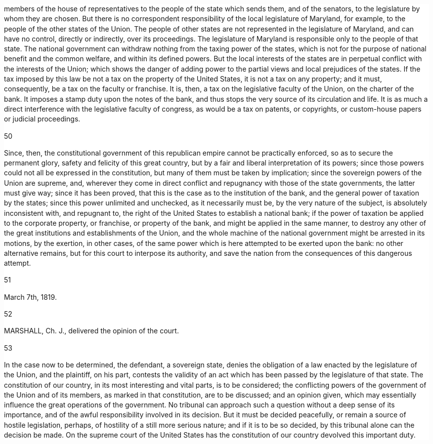 members of the house of representatives to the people of the state which sends
them, and of the senators, to the legislature by whom they are chosen. But
there is no correspondent responsibility of the local legislature of Maryland,
for example, to the people of the other states of the Union. The people of
other states are not represented in the legislature of Maryland, and can have
no control, directly or indirectly, over its proceedings. The legislature of
Maryland is responsible only to the people of that state. The national
government can withdraw nothing from the taxing power of the states, which is
not for the purpose of national benefit and the common welfare, and within its
defined powers. But the local interests of the states are in perpetual
conflict with the interests of the Union; which shows the danger of adding
power to the partial views and local prejudices of the states. If the tax
imposed by this law be not a tax on the property of the United States, it is
not a tax on any property; and it must, consequently, be a tax on the faculty
or franchise. It is, then, a tax on the legislative faculty of the Union, on
the charter of the bank. It imposes a stamp duty upon the notes of the bank,
and thus stops the very source of its circulation and life. It is as much a
direct interference with the legislative faculty of congress, as would be a
tax on patents, or copyrights, or custom-house papers or judicial proceedings.

50

Since, then, the constitutional government of this republican empire cannot be
practically enforced, so as to secure the permanent glory, safety and felicity
of this great country, but by a fair and liberal interpretation of its powers;
since those powers could not all be expressed in the constitution, but many of
them must be taken by implication; since the sovereign powers of the Union are
supreme, and, wherever they come in direct conflict and repugnancy with those
of the state governments, the latter must give way; since it has been proved,
that this is the case as to the institution of the bank, and the general power
of taxation by the states; since this power unlimited and unchecked, as it
necessarily must be, by the very nature of the subject, is absolutely
inconsistent with, and repugnant to, the right of the United States to
establish a national bank; if the power of taxation be applied to the
corporate property, or franchise, or property of the bank, and might be
applied in the same manner, to destroy any other of the great institutions and
establishments of the Union, and the whole machine of the national government
might be arrested in its motions, by the exertion, in other cases, of the same
power which is here attempted to be exerted upon the bank: no other
alternative remains, but for this court to interpose its authority, and save
the nation from the consequences of this dangerous attempt.

51

March 7th, 1819.

52

MARSHALL, Ch. J., delivered the opinion of the court.

53

In the case now to be determined, the defendant, a sovereign state, denies the
obligation of a law enacted by the legislature of the Union, and the
plaintiff, on his part, contests the validity of an act which has been passed
by the legislature of that state. The constitution of our country, in its most
interesting and vital parts, is to be considered; the conflicting powers of
the government of the Union and of its members, as marked in that
constitution, are to be discussed; and an opinion given, which may essentially
influence the great operations of the government. No tribunal can approach
such a question without a deep sense of its importance, and of the awful
responsibility involved in its decision. But it must be decided peacefully, or
remain a source of hostile legislation, perhaps, of hostility of a still more
serious nature; and if it is to be so decided, by this tribunal alone can the
decision be made. On the supreme court of the United States has the
constitution of our country devolved this important duty.
